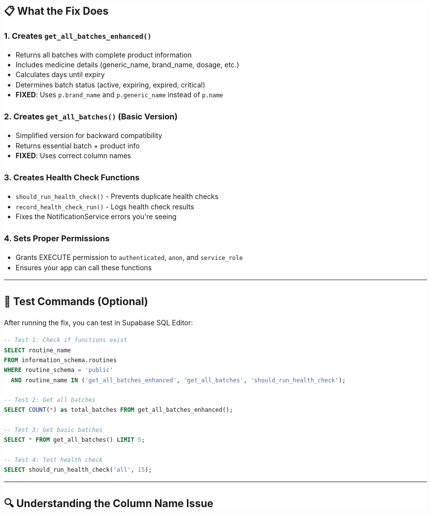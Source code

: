 ## 📋 **What the Fix Does**

### **1. Creates `get_all_batches_enhanced()`**
- Returns all batches with complete product information
- Includes medicine details (generic_name, brand_name, dosage, etc.)
- Calculates days until expiry
- Determines batch status (active, expiring, expired, critical)
- **FIXED**: Uses `p.brand_name` and `p.generic_name` instead of `p.name`

### **2. Creates `get_all_batches()` (Basic Version)**
- Simplified version for backward compatibility
- Returns essential batch + product info
- **FIXED**: Uses correct column names

### **3. Creates Health Check Functions**
- `should_run_health_check()` - Prevents duplicate health checks
- `record_health_check_run()` - Logs health check results
- Fixes the NotificationService errors you're seeing

### **4. Sets Proper Permissions**
- Grants EXECUTE permission to `authenticated`, `anon`, and `service_role`
- Ensures your app can call these functions

---

## 🧪 **Test Commands** (Optional)

After running the fix, you can test in Supabase SQL Editor:

```sql
-- Test 1: Check if functions exist
SELECT routine_name 
FROM information_schema.routines 
WHERE routine_schema = 'public' 
  AND routine_name IN ('get_all_batches_enhanced', 'get_all_batches', 'should_run_health_check');

-- Test 2: Get all batches
SELECT COUNT(*) as total_batches FROM get_all_batches_enhanced();

-- Test 3: Get basic batches
SELECT * FROM get_all_batches() LIMIT 5;

-- Test 4: Test health check
SELECT should_run_health_check('all', 15);
```

---

## 🔍 **Understanding the Column Name Issue**

